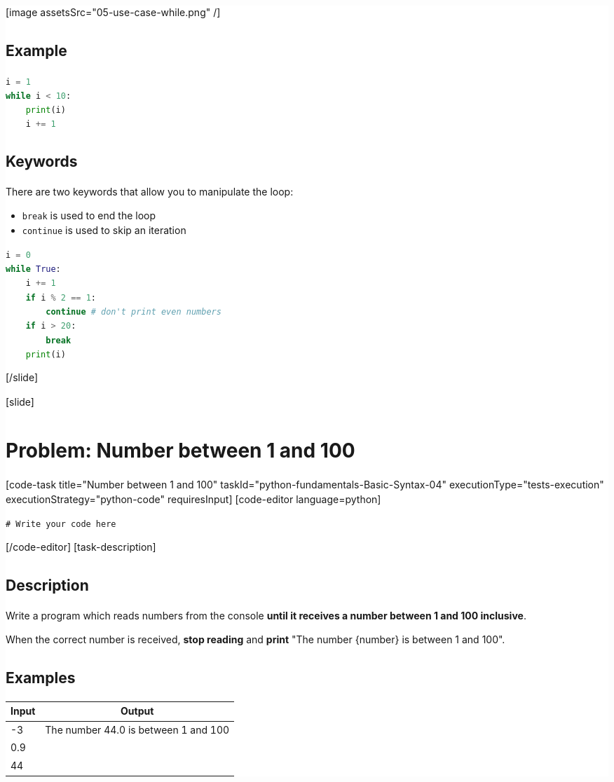 [image assetsSrc="05-use-case-while.png" /]

## Example
```python live
i = 1
while i < 10:
    print(i)
    i += 1
```
## Keywords
There are two keywords that allow you to manipulate the loop:
 - `break` is used to end the loop
 - `continue` is used to skip an iteration
```python live
i = 0
while True:
    i += 1
    if i % 2 == 1:
        continue # don't print even numbers
    if i > 20:
        break
    print(i)
```

[/slide]

[slide]
# Problem: Number between 1 and 100
[code-task title="Number between 1 and 100" taskId="python-fundamentals-Basic-Syntax-04" executionType="tests-execution" executionStrategy="python-code" requiresInput]
[code-editor language=python]
```
# Write your code here
```
[/code-editor]
[task-description]
## Description
Write a program which reads numbers from the console **until it receives a number between 1 and 100 inclusive**.

When the correct number is received, **stop reading** and **print** "The number {number} is between 1 and 100".

## Examples
| **Input** | **Output** |
| --- | --- |
| -3 | The number 44.0 is between 1 and 100 |
| 0.9 |  |
| 44 |  |
